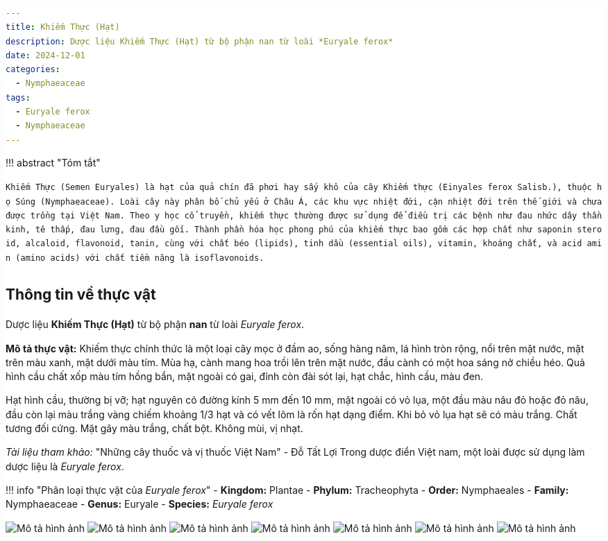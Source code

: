 ```yaml
---
title: Khiếm Thực (Hạt)
description: Dược liệu Khiếm Thực (Hạt) từ bộ phận nan từ loài *Euryale ferox*
date: 2024-12-01
categories:
  - Nymphaeaceae
tags:
  - Euryale ferox
  - Nymphaeaceae
---
```

!!! abstract "Tóm tắt"

    Khiếm Thực (Semen Euryales) là hạt của quả chín đã phơi hay sấy khô của cây Khiếm thực (Einyales ferox Salisb.), thuộc họ Súng (Nymphaeaceae). Loài cây này phân bố chủ yếu ở Châu Á, các khu vực nhiệt đới, cận nhiệt đới trên thế giới và chưa được trồng tại Việt Nam. Theo y học cổ truyền, khiếm thực thường được sử dụng để điều trị các bệnh như đau nhức dây thần kinh, tê thấp, đau lưng, đau đầu gối. Thành phần hóa học phong phú của khiếm thực bao gồm các hợp chất như saponin steroid, alcaloid, flavonoid, tanin, cùng với chất béo (lipids), tinh dầu (essential oils), vitamin, khoáng chất, và acid amin (amino acids) với chất tiềm năng là isoflavonoids.

## Thông tin về thực vật


Dược liệu **Khiếm Thực (Hạt)** từ bộ phận **nan** từ loài *Euryale ferox*.

**Mô tả thực vật:** Khiếm thực chính thức là một loại cây mọc ở đầm ao, sống hàng năm, lá hình tròn rộng, nổi trên mặt nước, mặt trên màu xanh, mặt dưới màu tím. Mùa hạ, cành mang hoa trồi lên trên mặt nước, đầu cành có một hoa sáng nở chiều héo. Quả hình cầu chất xốp màu tím hồng bẩn, mặt ngoài có gai, đỉnh còn đài sót lại, hạt chắc, hình cầu, màu đen.

Hạt hình cầu, thường bị vỡ; hạt nguyên có đường kính 5 mm đến 10 mm, mặt ngoài có vỏ lụa, một đầu màu nâu đỏ hoặc đỏ nâu, đầu còn lại màu trắng vàng chiếm khoảng 1/3 hạt và có vết lõm là rốn hạt dạng điểm. Khi bỏ vỏ lụa hạt sẽ có màu trắng. Chất tương đối cứng. Mặt gãy màu trắng, chất bột. Không mùi, vị nhạt.

*Tài liệu tham khảo:* "Những cây thuốc và vị thuốc Việt Nam" - Đỗ Tất Lợi 
Trong dược điển Việt nam, một loài được sử dụng làm dược liệu là *Euryale ferox*.

!!! info "Phân loại thực vật của *Euryale ferox*"
    - **Kingdom:** Plantae
    - **Phylum:** Tracheophyta
    - **Order:** Nymphaeales
    - **Family:** Nymphaeaceae
    - **Genus:** Euryale
    - **Species:** *Euryale ferox*

<img src="https://inaturalist-open-data.s3.amazonaws.com/photos/372769043/original.jpeg" alt="Mô tả hình ảnh" width="100" height="100">
<img src="https://inaturalist-open-data.s3.amazonaws.com/photos/372998696/original.jpeg" alt="Mô tả hình ảnh" width="100" height="100">
<img src="https://inaturalist-open-data.s3.amazonaws.com/photos/389335043/original.jpeg" alt="Mô tả hình ảnh" width="100" height="100">
<img src="https://inaturalist-open-data.s3.amazonaws.com/photos/435769780/original.jpeg" alt="Mô tả hình ảnh" width="100" height="100">
<img src="https://inaturalist-open-data.s3.amazonaws.com/photos/435769751/original.jpeg" alt="Mô tả hình ảnh" width="100" height="100">
<img src="https://inaturalist-open-data.s3.amazonaws.com/photos/442575027/original.jpeg" alt="Mô tả hình ảnh" width="100" height="100">
<img src="https://inaturalist-open-data.s3.amazonaws.com/photos/442574996/original.jpeg" alt="Mô tả hình ảnh" width="100" height="100">
